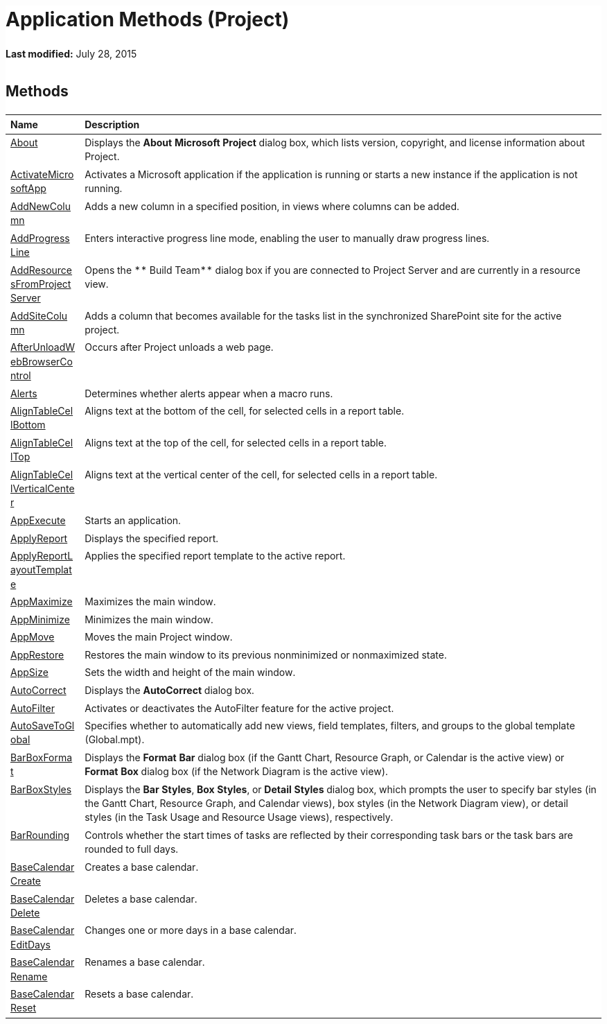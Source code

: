 
# Application Methods (Project)

 **Last modified:** July 28, 2015


## Methods



|**Name**|**Description**|
|:-----|:-----|
| [About](323c2400-e886-300a-f8ad-a4fed3fe00bf.md)|Displays the  **About Microsoft Project** dialog box, which lists version, copyright, and license information about Project.|
| [ActivateMicrosoftApp](a9b59db3-7ad2-8674-9026-090e161ef983.md)|Activates a Microsoft application if the application is running or starts a new instance if the application is not running.|
| [AddNewColumn](009071ad-b713-4252-ab1c-781d58620d8c.md)|Adds a new column in a specified position, in views where columns can be added.|
| [AddProgressLine](f7a780f6-63af-e495-9fce-f3f1031bdfa0.md)|Enters interactive progress line mode, enabling the user to manually draw progress lines.|
| [AddResourcesFromProjectServer](74fe4224-0019-5daa-11ae-3bdd6f2f5abb.md)|Opens the ** Build Team** dialog box if you are connected to Project Server and are currently in a resource view.|
| [AddSiteColumn](0ec78b0b-b4bf-3dea-0ed6-af78798bd7cd.md)|Adds a column that becomes available for the tasks list in the synchronized SharePoint site for the active project.|
| [AfterUnloadWebBrowserControl](794718d0-2f23-06ad-1d14-19fb7e946a1f.md)|Occurs after Project unloads a web page.|
| [Alerts](58c935d9-35a3-953b-4003-dc88f8532854.md)|Determines whether alerts appear when a macro runs.|
| [AlignTableCellBottom](3eedfcb4-eb75-163f-6c3a-4dde97ddb110.md)|Aligns text at the bottom of the cell, for selected cells in a report table.|
| [AlignTableCellTop](51eca157-64c4-f114-243e-895d97adf45a.md)|Aligns text at the top of the cell, for selected cells in a report table.|
| [AlignTableCellVerticalCenter](c790d8f7-e792-0718-3166-312640ff3f73.md)|Aligns text at the vertical center of the cell, for selected cells in a report table.|
| [AppExecute](af263a18-9b88-e6c2-d44c-a2ac41951624.md)|Starts an application.|
| [ApplyReport](869640a0-e45e-2e89-e3c9-ca15113ba8d3.md)|Displays the specified report.|
| [ApplyReportLayoutTemplate](cbc233c9-b955-3cd2-b1b8-99e4257bfea0.md)|Applies the specified report template to the active report.|
| [AppMaximize](c194beb5-3d8c-93ac-9338-54d52f6e460a.md)|Maximizes the main window.|
| [AppMinimize](3794f51b-783e-0efa-7bdc-333f2964cf1f.md)|Minimizes the main window.|
| [AppMove](73ab96b7-4985-b25f-d202-89e6230e6e4e.md)|Moves the main Project window.|
| [AppRestore](f50a1158-83d1-e38e-65e6-cdc456f14bc7.md)|Restores the main window to its previous nonminimized or nonmaximized state.|
| [AppSize](31183106-d66d-235d-608c-02d3844c0e1b.md)|Sets the width and height of the main window.|
| [AutoCorrect](5d509f1c-2dba-0cd1-540f-3a6aa2a9c1c4.md)|Displays the  **AutoCorrect** dialog box.|
| [AutoFilter](391d5a61-cba3-9e28-c448-d0befcc456c7.md)|Activates or deactivates the AutoFilter feature for the active project.|
| [AutoSaveToGlobal](8b8d0169-a1c1-8771-bc90-503a17e00b26.md)|Specifies whether to automatically add new views, field templates, filters, and groups to the global template (Global.mpt).|
| [BarBoxFormat](4c491952-533a-21a9-49fc-ccb7a3342370.md)|Displays the  **Format Bar** dialog box (if the Gantt Chart, Resource Graph, or Calendar is the active view) or **Format Box** dialog box (if the Network Diagram is the active view).|
| [BarBoxStyles](a548985d-f5f3-7646-3b05-b00a9232e370.md)|Displays the  **Bar Styles**,  **Box Styles**, or  **Detail Styles** dialog box, which prompts the user to specify bar styles (in the Gantt Chart, Resource Graph, and Calendar views), box styles (in the Network Diagram view), or detail styles (in the Task Usage and Resource Usage views), respectively.|
| [BarRounding](6f776070-0a37-a72b-8cf8-ea3fd2c3fd06.md)|Controls whether the start times of tasks are reflected by their corresponding task bars or the task bars are rounded to full days.|
| [BaseCalendarCreate](c9c92dff-255a-041b-c18d-49d6d75884e3.md)|Creates a base calendar.|
| [BaseCalendarDelete](f9583bd7-6ddb-7115-b7ca-c0e4e8b033e1.md)|Deletes a base calendar.|
| [BaseCalendarEditDays](3a65015e-c174-985a-5235-099db363c003.md)|Changes one or more days in a base calendar.|
| [BaseCalendarRename](e895c89f-1a29-0982-a88b-5af662215573.md)|Renames a base calendar.|
| [BaseCalendarReset](43c842b2-146b-f080-f88b-c1e0ef5526d8.md)|Resets a base calendar.|
